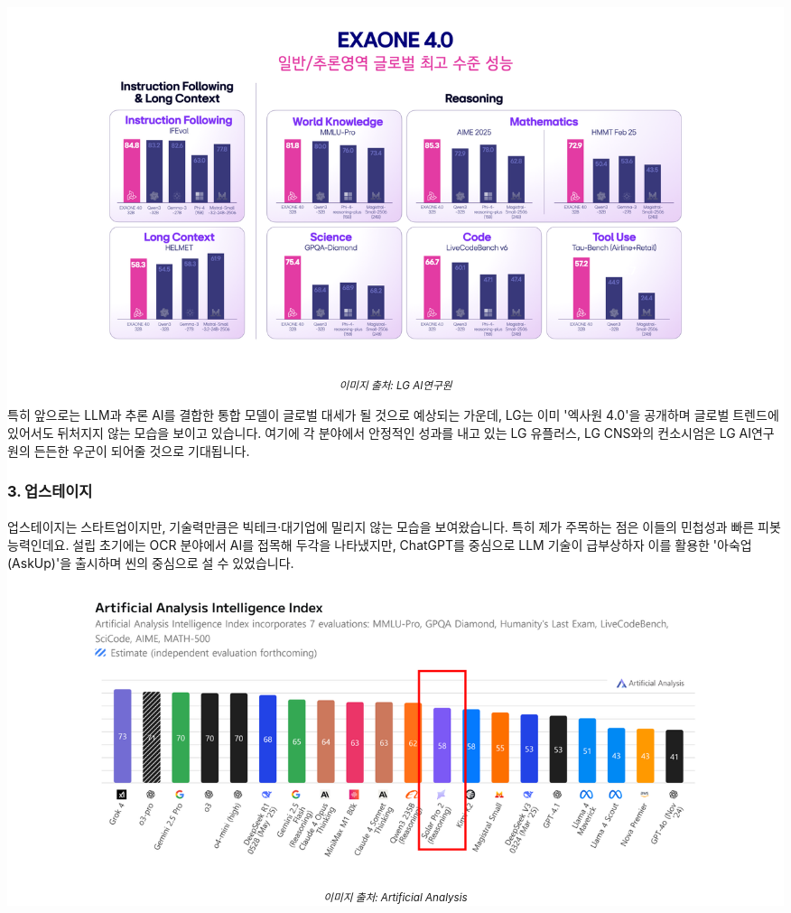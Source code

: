 <div style="text-align:center">
    <img src="/images/news/2025-08-05-news25/lg_ai.png" alt="news-25" width="700" />
    <p style="font-size: smaller;"><em>이미지 출처: LG AI연구원 </em></p>
</div>

특히 앞으로는 LLM과 추론 AI를 결합한 통합 모델이 글로벌 대세가 될 것으로 예상되는 가운데, LG는 이미 '엑사원 4.0'을 공개하며 글로벌 트렌드에 있어서도 뒤처지지 않는 모습을 보이고 있습니다. 여기에 각 분야에서 안정적인 성과를 내고 있는 LG 유플러스, LG CNS와의 컨소시엄은 LG AI연구원의 든든한 우군이 되어줄 것으로 기대됩니다.

### 3. 업스테이지 
업스테이지는 스타트업이지만, 기술력만큼은 빅테크·대기업에 밀리지 않는 모습을 보여왔습니다. 특히 제가 주목하는 점은 이들의 민첩성과 빠른 피봇 능력인데요. 설립 초기에는 OCR 분야에서 AI를 접목해 두각을 나타냈지만, ChatGPT를 중심으로 LLM 기술이 급부상하자 이를 활용한 '아숙업(AskUp)'을 출시하며 씬의 중심으로 설 수 있었습니다.

<div style="text-align:center">
    <img src="/images/news/2025-08-05-news25/solar_pro_benchmark.png" alt="news-25" width="700" />
    <p style="font-size: smaller;"><em>이미지 출처: Artificial Analysis </em></p>
</div>
